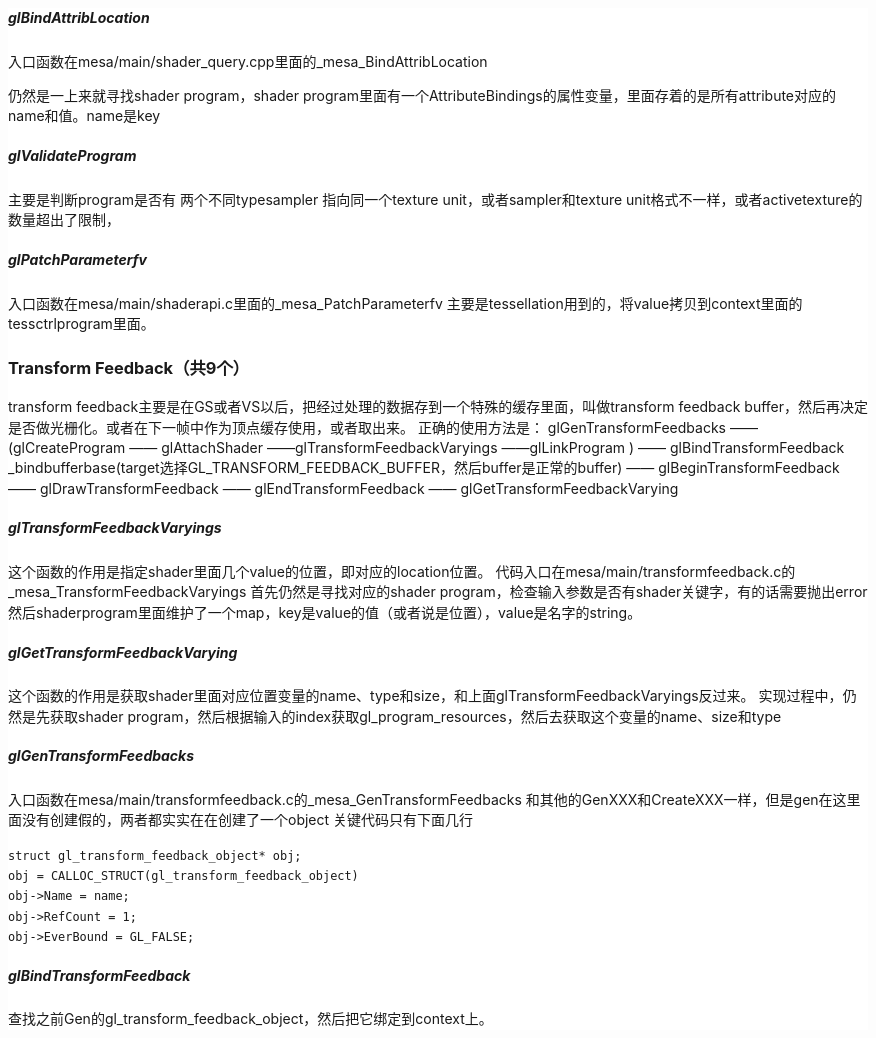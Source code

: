 ##### glBindAttribLocation

入口函数在mesa/main/shader_query.cpp里面的_mesa_BindAttribLocation

仍然是一上来就寻找shader program，shader program里面有一个AttributeBindings的属性变量，里面存着的是所有attribute对应的name和值。name是key

##### glValidateProgram

主要是判断program是否有 两个不同typesampler 指向同一个texture unit，或者sampler和texture unit格式不一样，或者activetexture的数量超出了限制，

##### glPatchParameterfv

入口函数在mesa/main/shaderapi.c里面的_mesa_PatchParameterfv
主要是tessellation用到的，将value拷贝到context里面的tessctrlprogram里面。

### Transform Feedback（共9个）
transform feedback主要是在GS或者VS以后，把经过处理的数据存到一个特殊的缓存里面，叫做transform feedback buffer，然后再决定是否做光栅化。或者在下一帧中作为顶点缓存使用，或者取出来。
正确的使用方法是：
glGenTransformFeedbacks —— (glCreateProgram —— glAttachShader ——glTransformFeedbackVaryings ——glLinkProgram ) —— glBindTransformFeedback _bindbufferbase(target选择GL_TRANSFORM_FEEDBACK_BUFFER，然后buffer是正常的buffer) —— glBeginTransformFeedback —— glDrawTransformFeedback —— glEndTransformFeedback —— glGetTransformFeedbackVarying

##### glTransformFeedbackVaryings

这个函数的作用是指定shader里面几个value的位置，即对应的location位置。
代码入口在mesa/main/transformfeedback.c的_mesa_TransformFeedbackVaryings
首先仍然是寻找对应的shader program，检查输入参数是否有shader关键字，有的话需要抛出error
然后shaderprogram里面维护了一个map，key是value的值（或者说是位置），value是名字的string。

##### glGetTransformFeedbackVarying

这个函数的作用是获取shader里面对应位置变量的name、type和size，和上面glTransformFeedbackVaryings反过来。
实现过程中，仍然是先获取shader program，然后根据输入的index获取gl_program_resources，然后去获取这个变量的name、size和type

##### glGenTransformFeedbacks

入口函数在mesa/main/transformfeedback.c的_mesa_GenTransformFeedbacks
和其他的GenXXX和CreateXXX一样，但是gen在这里面没有创建假的，两者都实实在在创建了一个object
关键代码只有下面几行

```
struct gl_transform_feedback_object* obj;
obj = CALLOC_STRUCT(gl_transform_feedback_object)
obj->Name = name;
obj->RefCount = 1;
obj->EverBound = GL_FALSE;
```

##### glBindTransformFeedback

查找之前Gen的gl_transform_feedback_object，然后把它绑定到context上。
